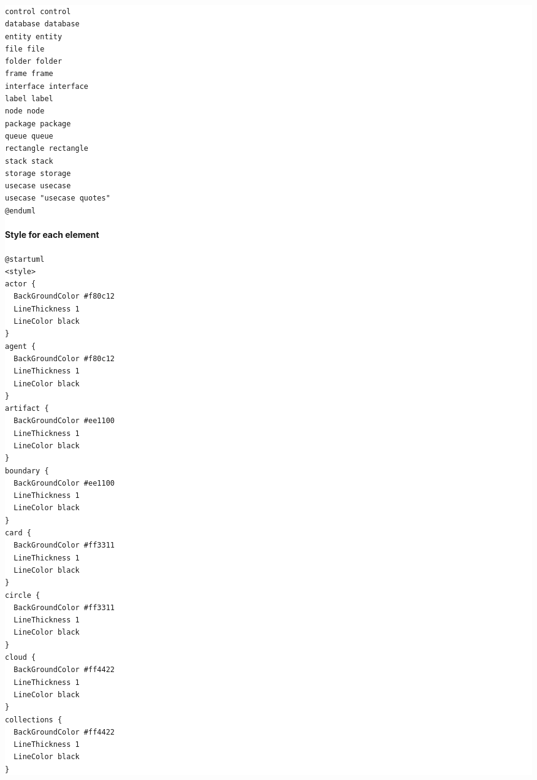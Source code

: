 ```plantuml
control control
database database
entity entity
file file
folder folder
frame frame
interface interface
label label
node node
package package
queue queue
rectangle rectangle
stack stack
storage storage
usecase usecase
usecase "usecase quotes"
@enduml
```

#### Style for each element
```plantuml
@startuml
<style>
actor {
  BackGroundColor #f80c12
  LineThickness 1
  LineColor black
}
agent {
  BackGroundColor #f80c12
  LineThickness 1
  LineColor black
}
artifact {
  BackGroundColor #ee1100
  LineThickness 1
  LineColor black
}
boundary {
  BackGroundColor #ee1100
  LineThickness 1
  LineColor black
}
card {
  BackGroundColor #ff3311
  LineThickness 1
  LineColor black
}
circle {
  BackGroundColor #ff3311
  LineThickness 1
  LineColor black
}
cloud {
  BackGroundColor #ff4422
  LineThickness 1
  LineColor black
}
collections {
  BackGroundColor #ff4422
  LineThickness 1
  LineColor black
}
```